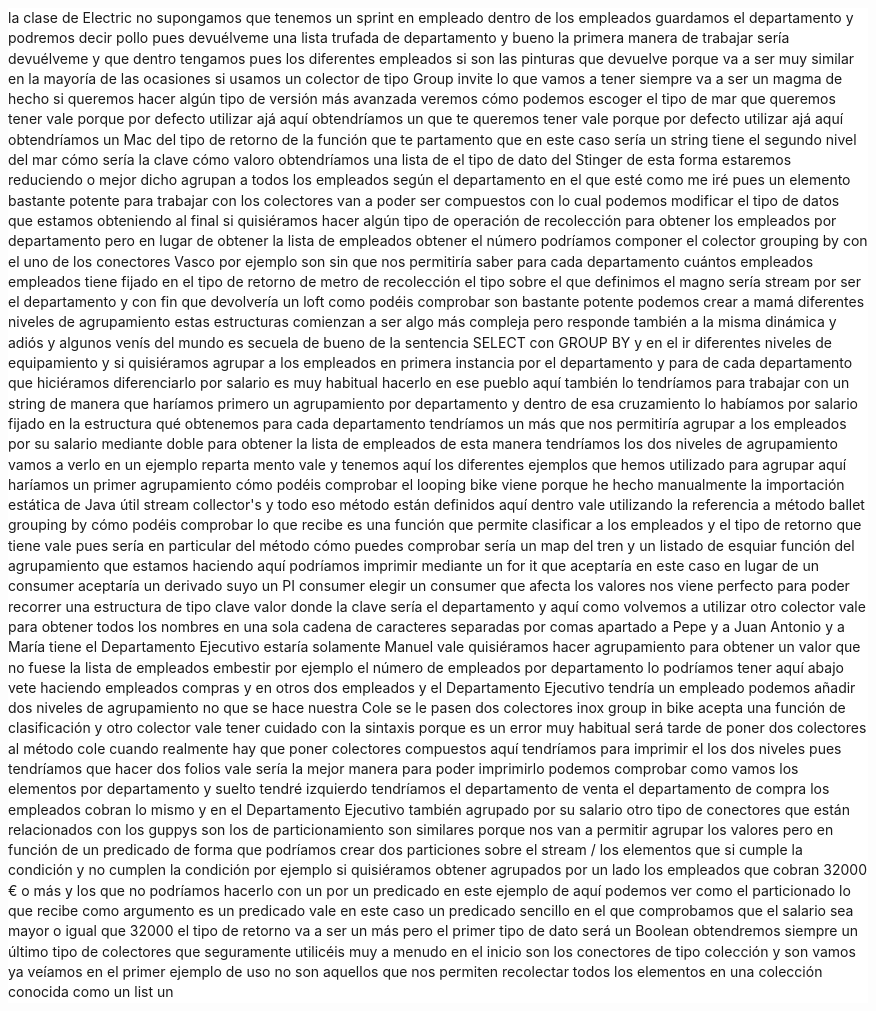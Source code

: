 la clase de Electric no supongamos que tenemos un sprint en empleado dentro de los empleados guardamos el departamento y podremos decir pollo pues devuélveme una lista trufada de departamento y bueno la primera manera de trabajar sería devuélveme y que dentro tengamos pues los diferentes empleados si son las pinturas que devuelve porque va a ser muy similar en la mayoría de las ocasiones si usamos un colector de tipo Group invite lo que vamos a tener siempre va a ser un magma de hecho si queremos hacer algún tipo de versión más avanzada veremos cómo podemos escoger el tipo de mar que queremos tener vale porque por defecto utilizar ajá aquí obtendríamos un que te queremos tener vale porque por defecto utilizar ajá aquí obtendríamos un Mac del tipo de retorno de la función que te partamento que en este caso sería un string tiene el segundo nivel del mar cómo sería la clave cómo valoro obtendríamos una lista de el tipo de dato del Stinger de esta forma estaremos reduciendo o mejor dicho agrupan a todos los empleados según el departamento en el que esté como me iré pues un elemento bastante potente para trabajar con los colectores van a poder ser compuestos con lo cual podemos modificar el tipo de datos que estamos obteniendo al final si quisiéramos hacer algún tipo de operación de recolección para obtener los empleados por departamento pero en lugar de obtener la lista de empleados obtener el número podríamos componer el colector grouping by con el uno de los conectores Vasco por ejemplo son sin que nos permitiría saber para cada departamento cuántos empleados empleados tiene fijado en el tipo de retorno de metro de recolección el tipo sobre el que definimos el magno sería stream por ser el departamento y con fin que devolvería un loft como podéis comprobar son bastante potente podemos crear a mamá diferentes niveles de agrupamiento estas estructuras comienzan a ser algo más compleja pero responde también a la misma dinámica y adiós y algunos venís del mundo es secuela de bueno de la sentencia SELECT con GROUP BY y en el ir diferentes niveles de equipamiento y si quisiéramos agrupar a los empleados en primera instancia por el departamento y para de cada departamento que hiciéramos diferenciarlo por salario es muy habitual hacerlo en ese pueblo aquí también lo tendríamos para trabajar con un string de manera que haríamos primero un agrupamiento por departamento y dentro de esa cruzamiento lo habíamos por salario fijado en la estructura qué obtenemos para cada departamento tendríamos un más que nos permitiría agrupar a los empleados por su salario mediante doble para obtener la lista de empleados de esta manera tendríamos los dos niveles de agrupamiento vamos a verlo en un ejemplo reparta mento vale y tenemos aquí los diferentes ejemplos que hemos utilizado para agrupar aquí haríamos un primer agrupamiento cómo podéis comprobar el looping bike viene porque he hecho manualmente la importación estática de Java útil stream collector's y todo eso método están definidos aquí dentro vale utilizando la referencia a método ballet grouping by cómo podéis comprobar lo que recibe es una función que permite clasificar a los empleados y el tipo de retorno que tiene vale pues sería en particular del método cómo puedes comprobar sería un map del tren y un listado de esquiar función del agrupamiento que estamos haciendo aquí podríamos imprimir mediante un for it que aceptaría en este caso en lugar de un consumer aceptaría un derivado suyo un PI consumer elegir un consumer que afecta los valores nos viene perfecto para poder recorrer una estructura de tipo clave valor donde la clave sería el departamento y aquí como volvemos a utilizar otro colector vale para obtener todos los nombres en una sola cadena de caracteres separadas por comas apartado a Pepe y a Juan Antonio y a María tiene el Departamento Ejecutivo estaría solamente Manuel vale quisiéramos hacer agrupamiento para obtener un valor que no fuese la lista de empleados embestir por ejemplo el número de empleados por departamento lo podríamos tener aquí abajo vete haciendo empleados compras y en otros dos empleados y el Departamento Ejecutivo tendría un empleado podemos añadir dos niveles de agrupamiento no que se hace nuestra Cole se le pasen dos colectores inox group in bike acepta una función de clasificación y otro colector vale tener cuidado con la sintaxis porque es un error muy habitual será tarde de poner dos colectores al método cole cuando realmente hay que poner colectores compuestos aquí tendríamos para imprimir el los dos niveles pues tendríamos que hacer dos folios vale sería la mejor manera para poder imprimirlo podemos comprobar como vamos los elementos por departamento y suelto tendré izquierdo tendríamos el departamento de venta el departamento de compra los empleados cobran lo mismo y en el Departamento Ejecutivo también agrupado por su salario otro tipo de conectores que están relacionados con los guppys son los de particionamiento son similares porque nos van a permitir agrupar los valores pero en función de un predicado de forma que podríamos crear dos particiones sobre el stream / los elementos que si cumple la condición y no cumplen la condición por ejemplo si quisiéramos obtener agrupados por un lado los empleados que cobran 32000 € o más y los que no podríamos hacerlo con un por un predicado en este ejemplo de aquí podemos ver como el particionado lo que recibe como argumento es un predicado vale en este caso un predicado sencillo en el que comprobamos que el salario sea mayor o igual que 32000 el tipo de retorno va a ser un más pero el primer tipo de dato será un Boolean obtendremos siempre un último tipo de colectores que seguramente utilicéis muy a menudo en el inicio son los conectores de tipo colección y son vamos ya veíamos en el primer ejemplo de uso no son aquellos que nos permiten recolectar todos los elementos en una colección conocida como un list un
